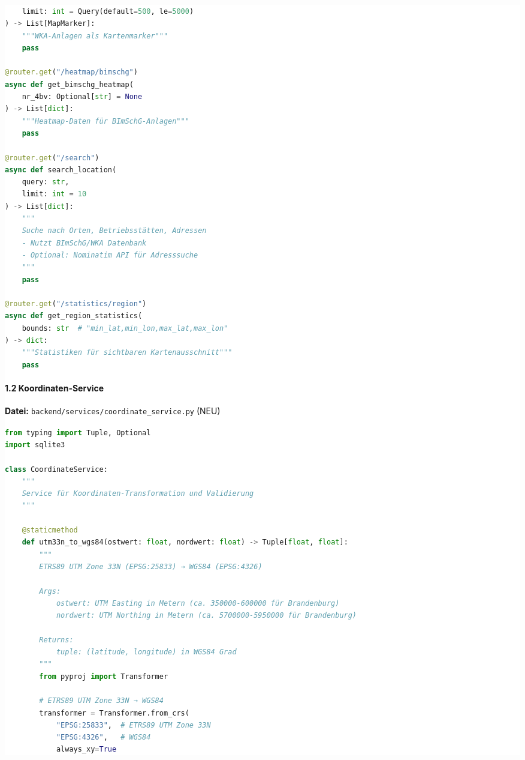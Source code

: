 ```python
    limit: int = Query(default=500, le=5000)
) -> List[MapMarker]:
    """WKA-Anlagen als Kartenmarker"""
    pass

@router.get("/heatmap/bimschg")
async def get_bimschg_heatmap(
    nr_4bv: Optional[str] = None
) -> List[dict]:
    """Heatmap-Daten für BImSchG-Anlagen"""
    pass

@router.get("/search")
async def search_location(
    query: str,
    limit: int = 10
) -> List[dict]:
    """
    Suche nach Orten, Betriebsstätten, Adressen
    - Nutzt BImSchG/WKA Datenbank
    - Optional: Nominatim API für Adresssuche
    """
    pass

@router.get("/statistics/region")
async def get_region_statistics(
    bounds: str  # "min_lat,min_lon,max_lat,max_lon"
) -> dict:
    """Statistiken für sichtbaren Kartenausschnitt"""
    pass
```

#### 1.2 Koordinaten-Service

**Datei:** `backend/services/coordinate_service.py` (NEU)

```python
from typing import Tuple, Optional
import sqlite3

class CoordinateService:
    """
    Service für Koordinaten-Transformation und Validierung
    """
    
    @staticmethod
    def utm33n_to_wgs84(ostwert: float, nordwert: float) -> Tuple[float, float]:
        """
        ETRS89 UTM Zone 33N (EPSG:25833) → WGS84 (EPSG:4326)
        
        Args:
            ostwert: UTM Easting in Metern (ca. 350000-600000 für Brandenburg)
            nordwert: UTM Northing in Metern (ca. 5700000-5950000 für Brandenburg)
        
        Returns:
            tuple: (latitude, longitude) in WGS84 Grad
        """
        from pyproj import Transformer
        
        # ETRS89 UTM Zone 33N → WGS84
        transformer = Transformer.from_crs(
            "EPSG:25833",  # ETRS89 UTM Zone 33N
            "EPSG:4326",   # WGS84
            always_xy=True
```